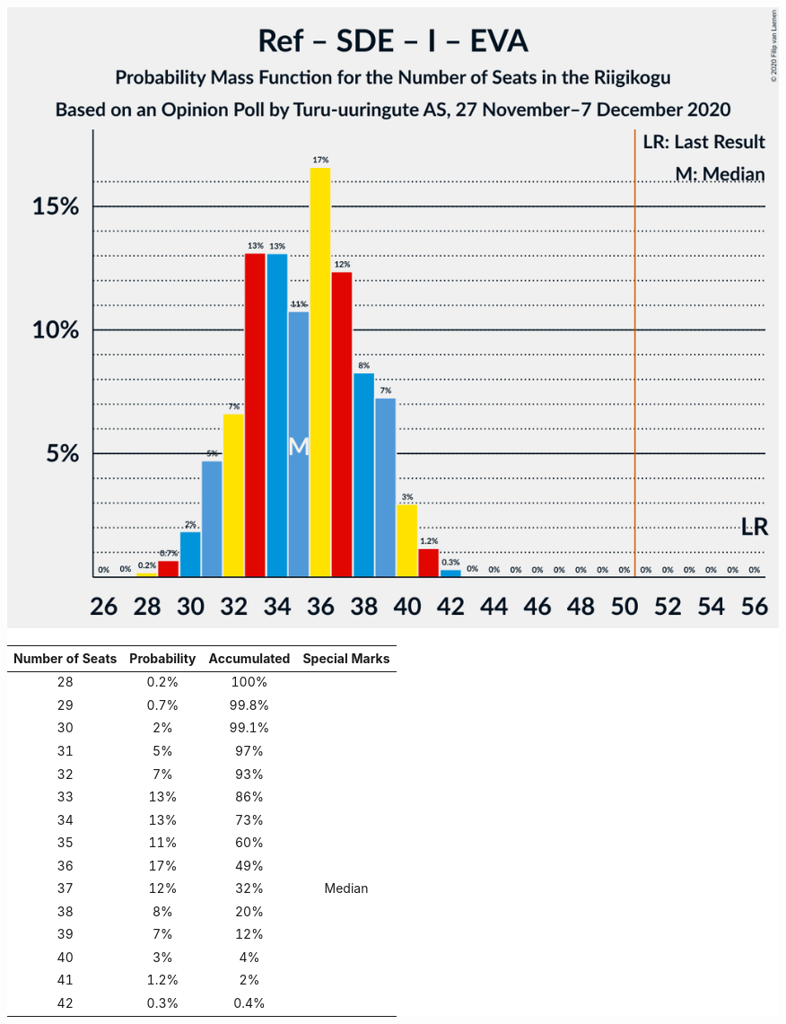 ![Graph with seats probability mass function not yet produced](2020-12-07-Turu-uuringuteAS-coalitions-seats-pmf-ref–sde–i–eva.png "Seats Probability Mass Function")

| Number of Seats | Probability | Accumulated | Special Marks |
|:---------------:|:-----------:|:-----------:|:-------------:|
| 28 | 0.2% | 100% |  |
| 29 | 0.7% | 99.8% |  |
| 30 | 2% | 99.1% |  |
| 31 | 5% | 97% |  |
| 32 | 7% | 93% |  |
| 33 | 13% | 86% |  |
| 34 | 13% | 73% |  |
| 35 | 11% | 60% |  |
| 36 | 17% | 49% |  |
| 37 | 12% | 32% | Median |
| 38 | 8% | 20% |  |
| 39 | 7% | 12% |  |
| 40 | 3% | 4% |  |
| 41 | 1.2% | 2% |  |
| 42 | 0.3% | 0.4% |  |